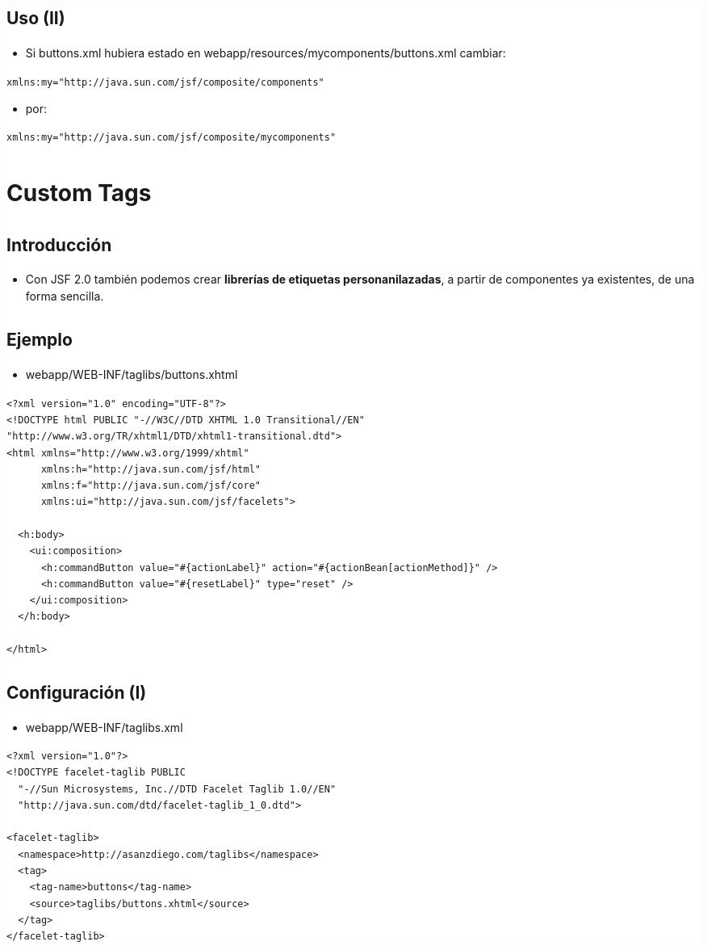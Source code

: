 ## Uso (II)

- Si buttons.xml hubiera estado en webapp/resources/mycomponents/buttons.xml cambiar:

~~~{.xml}
xmlns:my="http://java.sun.com/jsf/composite/components"
~~~

- por:

~~~{.xml}
xmlns:my="http://java.sun.com/jsf/composite/mycomponents"
~~~

# Custom Tags

## Introducción

- Con JSF 2.0 también podemos crear **librerías de etiquetas personanilazadas**,
  a partir de componentes ya existentes, de una forma sencilla.

## Ejemplo

- webapp/WEB-INF/taglibs/buttons.xhtml

~~~{.xml}
<?xml version="1.0" encoding="UTF-8"?>
<!DOCTYPE html PUBLIC "-//W3C//DTD XHTML 1.0 Transitional//EN" 
"http://www.w3.org/TR/xhtml1/DTD/xhtml1-transitional.dtd">
<html xmlns="http://www.w3.org/1999/xhtml"
      xmlns:h="http://java.sun.com/jsf/html"
      xmlns:f="http://java.sun.com/jsf/core"
      xmlns:ui="http://java.sun.com/jsf/facelets">

  <h:body>
    <ui:composition>
      <h:commandButton value="#{actionLabel}" action="#{actionBean[actionMethod]}" />
      <h:commandButton value="#{resetLabel}" type="reset" />
    </ui:composition>
  </h:body>

</html>
~~~

## Configuración (I)

- webapp/WEB-INF/taglibs.xml

~~~{.xml}
<?xml version="1.0"?>
<!DOCTYPE facelet-taglib PUBLIC
  "-//Sun Microsystems, Inc.//DTD Facelet Taglib 1.0//EN"
  "http://java.sun.com/dtd/facelet-taglib_1_0.dtd">

<facelet-taglib>
  <namespace>http://asanzdiego.com/taglibs</namespace>
  <tag>
    <tag-name>buttons</tag-name>
    <source>taglibs/buttons.xhtml</source>
  </tag>
</facelet-taglib>
~~~

